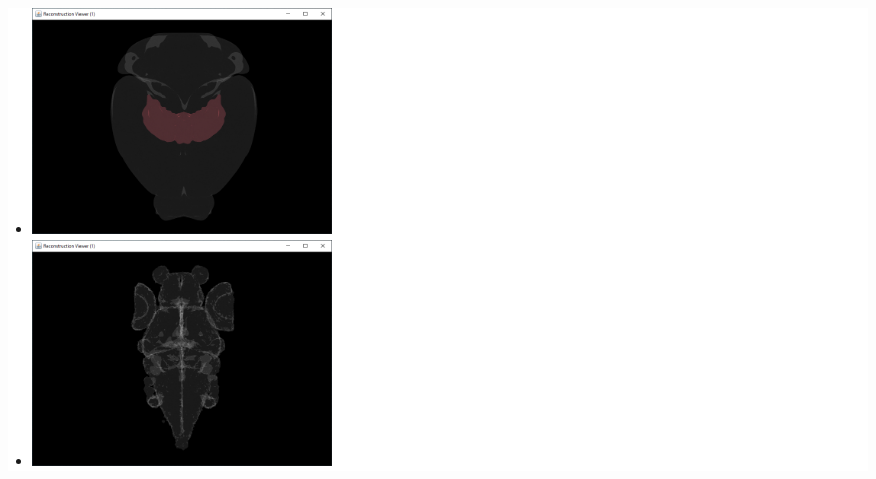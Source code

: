 -   <img src="/media/Reconstruction-viewer-whole-mouse-thalamus.png" title="fig:Allen Adult Mouse Whole Brain + Thalamus" width="300" alt="Allen Adult Mouse Whole Brain + Thalamus" />
-   <img src="/media/Reconstruction-viewer-zebrafish-reference.png" title="fig:Max Planck ZBA" width="300" alt="Max Planck ZBA" />
